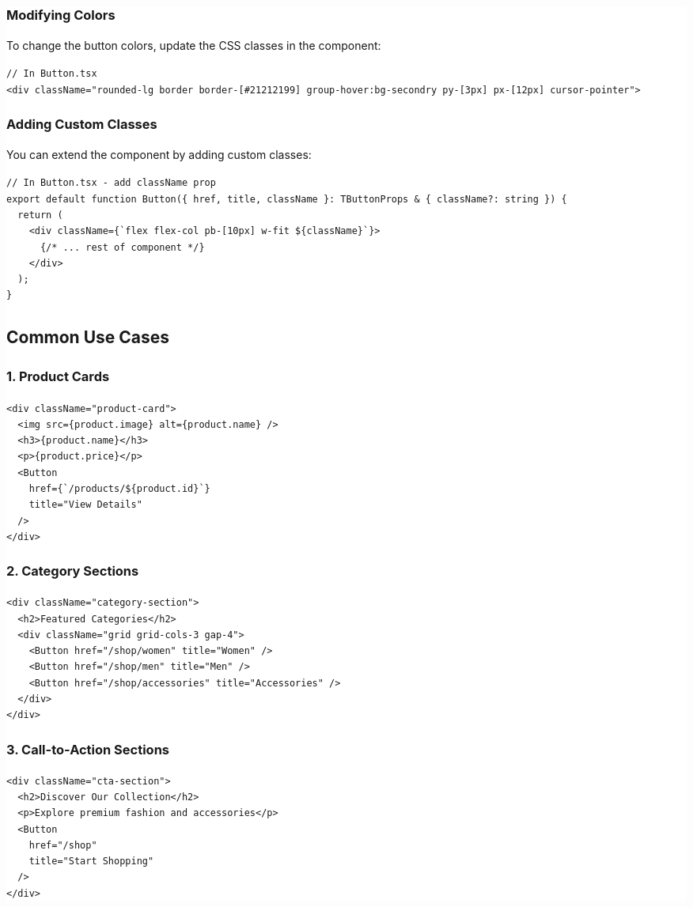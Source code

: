 ### Modifying Colors
To change the button colors, update the CSS classes in the component:

```tsx
// In Button.tsx
<div className="rounded-lg border border-[#21212199] group-hover:bg-secondry py-[3px] px-[12px] cursor-pointer">
```

### Adding Custom Classes
You can extend the component by adding custom classes:

```tsx
// In Button.tsx - add className prop
export default function Button({ href, title, className }: TButtonProps & { className?: string }) {
  return (
    <div className={`flex flex-col pb-[10px] w-fit ${className}`}>
      {/* ... rest of component */}
    </div>
  );
}
```

## Common Use Cases

### 1. Product Cards
```tsx
<div className="product-card">
  <img src={product.image} alt={product.name} />
  <h3>{product.name}</h3>
  <p>{product.price}</p>
  <Button 
    href={`/products/${product.id}`}
    title="View Details"
  />
</div>
```

### 2. Category Sections
```tsx
<div className="category-section">
  <h2>Featured Categories</h2>
  <div className="grid grid-cols-3 gap-4">
    <Button href="/shop/women" title="Women" />
    <Button href="/shop/men" title="Men" />
    <Button href="/shop/accessories" title="Accessories" />
  </div>
</div>
```

### 3. Call-to-Action Sections
```tsx
<div className="cta-section">
  <h2>Discover Our Collection</h2>
  <p>Explore premium fashion and accessories</p>
  <Button 
    href="/shop"
    title="Start Shopping"
  />
</div>
```
